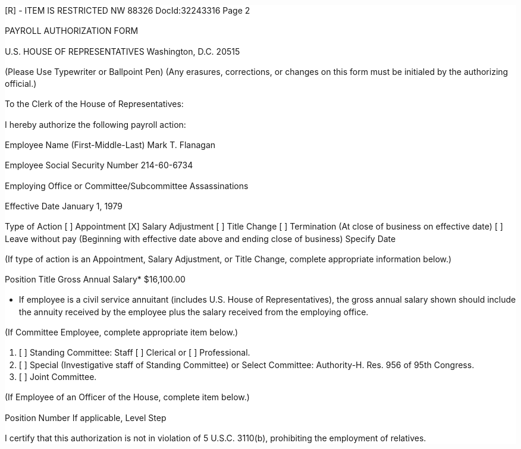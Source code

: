 [R] - ITEM IS RESTRICTED
NW 88326
DocId:32243316 Page 2

PAYROLL AUTHORIZATION FORM

U.S. HOUSE OF REPRESENTATIVES
Washington, D.C. 20515

(Please Use Typewriter or Ballpoint Pen)
(Any erasures, corrections, or changes on this form must be initialed by the authorizing official.)

To the Clerk of the House of Representatives:

I hereby authorize the following payroll action:

Employee Name (First-Middle-Last)
Mark T. Flanagan

Employee Social Security Number
214-60-6734

Employing Office or Committee/Subcommittee
Assassinations

Effective Date
January 1, 1979

Type of Action
[ ] Appointment
[X] Salary Adjustment
[ ] Title Change
[ ] Termination (At close of business on effective date)
[ ] Leave without pay (Beginning with effective date above and ending close of business)
Specify Date

(If type of action is an Appointment, Salary Adjustment, or Title Change, complete appropriate information below.)

Position Title
Gross Annual Salary*
$16,100.00

* If employee is a civil service annuitant (includes U.S. House of Representatives), the gross annual salary shown should include the annuity received by the employee plus the salary received from the employing office.

(If Committee Employee, complete appropriate item below.)
1. [ ] Standing Committee: Staff [ ] Clerical or [ ] Professional.
2. [ ] Special (Investigative staff of Standing Committee) or Select Committee: Authority-H. Res. 956 of 95th Congress.
3. [ ] Joint Committee.

(If Employee of an Officer of the House, complete item below.)

Position Number If applicable, Level Step

I certify that this authorization is not in violation of 5 U.S.C. 3110(b), prohibiting the employment of relatives.
